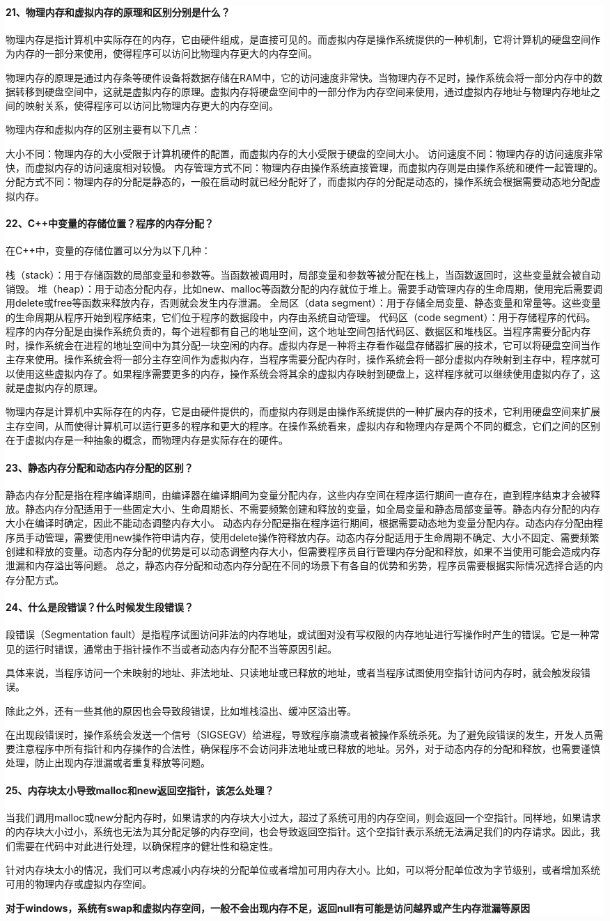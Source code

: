#### 21、物理内存和虚拟内存的原理和区别分别是什么？

物理内存是指计算机中实际存在的内存，它由硬件组成，是直接可见的。而虚拟内存是操作系统提供的一种机制，它将计算机的硬盘空间作为内存的一部分来使用，使得程序可以访问比物理内存更大的内存空间。

物理内存的原理是通过内存条等硬件设备将数据存储在RAM中，它的访问速度非常快。当物理内存不足时，操作系统会将一部分内存中的数据转移到硬盘空间中，这就是虚拟内存的原理。虚拟内存将硬盘空间中的一部分作为内存空间来使用，通过虚拟内存地址与物理内存地址之间的映射关系，使得程序可以访问比物理内存更大的内存空间。

物理内存和虚拟内存的区别主要有以下几点：

大小不同：物理内存的大小受限于计算机硬件的配置，而虚拟内存的大小受限于硬盘的空间大小。
访问速度不同：物理内存的访问速度非常快，而虚拟内存的访问速度相对较慢。
内存管理方式不同：物理内存由操作系统直接管理，而虚拟内存则是由操作系统和硬件一起管理的。
分配方式不同：物理内存的分配是静态的，一般在启动时就已经分配好了，而虚拟内存的分配是动态的，操作系统会根据需要动态地分配虚拟内存。

#### 22、C++中变量的存储位置？程序的内存分配？

在C++中，变量的存储位置可以分为以下几种：

栈（stack）：用于存储函数的局部变量和参数等。当函数被调用时，局部变量和参数等被分配在栈上，当函数返回时，这些变量就会被自动销毁。
堆（heap）：用于动态分配内存，比如new、malloc等函数分配的内存就位于堆上。需要手动管理内存的生命周期，使用完后需要调用delete或free等函数来释放内存，否则就会发生内存泄漏。
全局区（data segment）：用于存储全局变量、静态变量和常量等。这些变量的生命周期从程序开始到程序结束，它们位于程序的数据段中，内存由系统自动管理。
代码区（code segment）：用于存储程序的代码。
程序的内存分配是由操作系统负责的，每个进程都有自己的地址空间，这个地址空间包括代码区、数据区和堆栈区。当程序需要分配内存时，操作系统会在进程的地址空间中为其分配一块空闲的内存。虚拟内存是一种将主存看作磁盘存储器扩展的技术，它可以将硬盘空间当作主存来使用。操作系统会将一部分主存空间作为虚拟内存，当程序需要分配内存时，操作系统会将一部分虚拟内存映射到主存中，程序就可以使用这些虚拟内存了。如果程序需要更多的内存，操作系统会将其余的虚拟内存映射到硬盘上，这样程序就可以继续使用虚拟内存了，这就是虚拟内存的原理。

物理内存是计算机中实际存在的内存，它是由硬件提供的，而虚拟内存则是由操作系统提供的一种扩展内存的技术，它利用硬盘空间来扩展主存空间，从而使得计算机可以运行更多的程序和更大的程序。在操作系统看来，虚拟内存和物理内存是两个不同的概念，它们之间的区别在于虚拟内存是一种抽象的概念，而物理内存是实际存在的硬件。

#### 23、静态内存分配和动态内存分配的区别？

静态内存分配是指在程序编译期间，由编译器在编译期间为变量分配内存，这些内存空间在程序运行期间一直存在，直到程序结束才会被释放。静态内存分配适用于一些固定大小、生命周期长、不需要频繁创建和释放的变量，如全局变量和静态局部变量等。静态内存分配的内存大小在编译时确定，因此不能动态调整内存大小。
动态内存分配是指在程序运行期间，根据需要动态地为变量分配内存。动态内存分配由程序员手动管理，需要使用new操作符申请内存，使用delete操作符释放内存。动态内存分配适用于生命周期不确定、大小不固定、需要频繁创建和释放的变量。动态内存分配的优势是可以动态调整内存大小，但需要程序员自行管理内存分配和释放，如果不当使用可能会造成内存泄漏和内存溢出等问题。
总之，静态内存分配和动态内存分配在不同的场景下有各自的优势和劣势，程序员需要根据实际情况选择合适的内存分配方式。

#### 24、什么是段错误？什么时候发生段错误？

段错误（Segmentation fault）是指程序试图访问非法的内存地址，或试图对没有写权限的内存地址进行写操作时产生的错误。它是一种常见的运行时错误，通常由于指针操作不当或者动态内存分配不当等原因引起。

具体来说，当程序访问一个未映射的地址、非法地址、只读地址或已释放的地址，或者当程序试图使用空指针访问内存时，就会触发段错误。

除此之外，还有一些其他的原因也会导致段错误，比如堆栈溢出、缓冲区溢出等。

在出现段错误时，操作系统会发送一个信号（SIGSEGV）给进程，导致程序崩溃或者被操作系统杀死。为了避免段错误的发生，开发人员需要注意程序中所有指针和内存操作的合法性，确保程序不会访问非法地址或已释放的地址。另外，对于动态内存的分配和释放，也需要谨慎处理，防止出现内存泄漏或者重复释放等问题。

#### 25、内存块太小导致malloc和new返回空指针，该怎么处理？

当我们调用malloc或new分配内存时，如果请求的内存块大小过大，超过了系统可用的内存空间，则会返回一个空指针。同样地，如果请求的内存块大小过小，系统也无法为其分配足够的内存空间，也会导致返回空指针。这个空指针表示系统无法满足我们的内存请求。因此，我们需要在代码中对此进行处理，以确保程序的健壮性和稳定性。

针对内存块太小的情况，我们可以考虑减小内存块的分配单位或者增加可用内存大小。比如，可以将分配单位改为字节级别，或者增加系统可用的物理内存或虚拟内存空间。

**对于windows，系统有swap和虚拟内存空间，一般不会出现内存不足，返回null有可能是访问越界或产生内存泄漏等原因**
